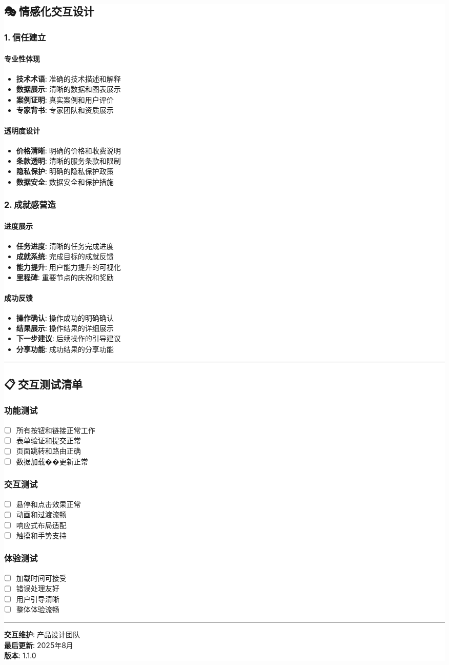 ## 🎭 情感化交互设计

### 1. 信任建立

#### 专业性体现
- **技术术语**: 准确的技术描述和解释
- **数据展示**: 清晰的数据和图表展示
- **案例证明**: 真实案例和用户评价
- **专家背书**: 专家团队和资质展示

#### 透明度设计
- **价格清晰**: 明确的价格和收费说明
- **条款透明**: 清晰的服务条款和限制
- **隐私保护**: 明确的隐私保护政策
- **数据安全**: 数据安全和保护措施

### 2. 成就感营造

#### 进度展示
- **任务进度**: 清晰的任务完成进度
- **成就系统**: 完成目标的成就反馈
- **能力提升**: 用户能力提升的可视化
- **里程碑**: 重要节点的庆祝和奖励

#### 成功反馈
- **操作确认**: 操作成功的明确确认
- **结果展示**: 操作结果的详细展示
- **下一步建议**: 后续操作的引导建议
- **分享功能**: 成功结果的分享功能

---

## 📋 交互测试清单

### 功能测试
- [ ] 所有按钮和链接正常工作
- [ ] 表单验证和提交正常
- [ ] 页面跳转和路由正确
- [ ] 数据加载��更新正常

### 交互测试
- [ ] 悬停和点击效果正常
- [ ] 动画和过渡流畅
- [ ] 响应式布局适配
- [ ] 触摸和手势支持

### 体验测试
- [ ] 加载时间可接受
- [ ] 错误处理友好
- [ ] 用户引导清晰
- [ ] 整体体验流畅

---

**交互维护**: 产品设计团队  
**最后更新**: 2025年8月  
**版本**: 1.1.0